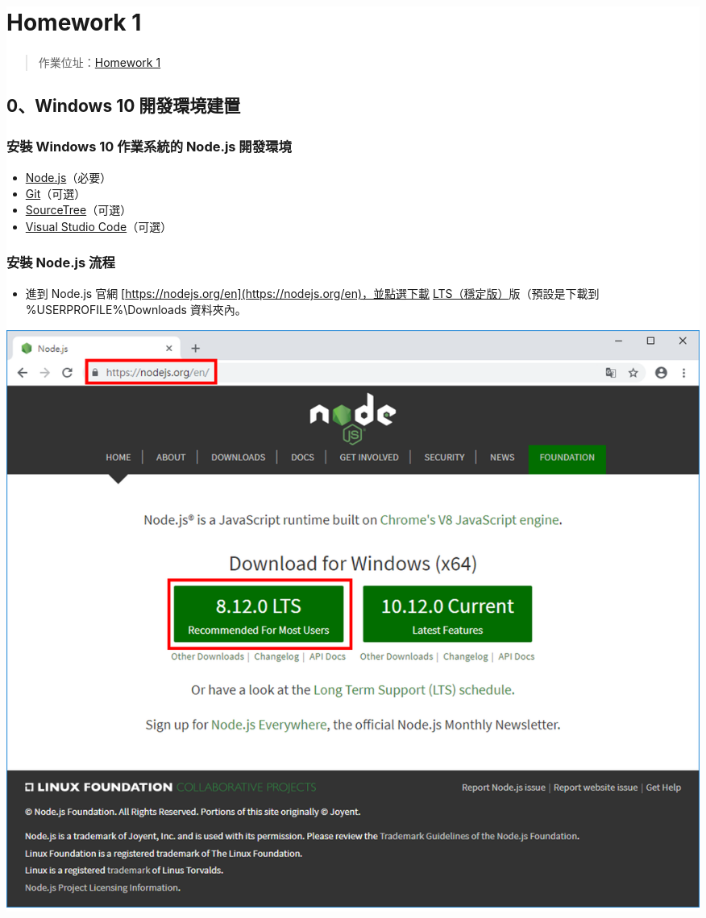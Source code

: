 # Homework 1
> 作業位址：[Homework 1](https://hackmd.io/wApWgkUpR8WJEaLNbYz5Kw)

## 0、Windows 10 開發環境建置

### 安裝 Windows 10 作業系統的 Node.js 開發環境
- [Node.js](https://nodejs.org/en/download/)（必要）
- [Git](https://git-scm.com/downloads)（可選）
- [SourceTree](https://www.sourcetreeapp.com/)（可選）
- [Visual Studio Code](https://code.visualstudio.com/Download)（可選）

### 安裝 Node.js 流程

- 進到 Node.js 官網 [https://nodejs.org/en](https://nodejs.org/en)，並點選下載 [LTS（穩定版）](https://nodejs.org/dist/v8.12.0/node-v8.12.0-x64.msi)版（預設是下載到 %USERPROFILE%\Downloads 資料夾內。

![](./images/001_Download_Node.png)
